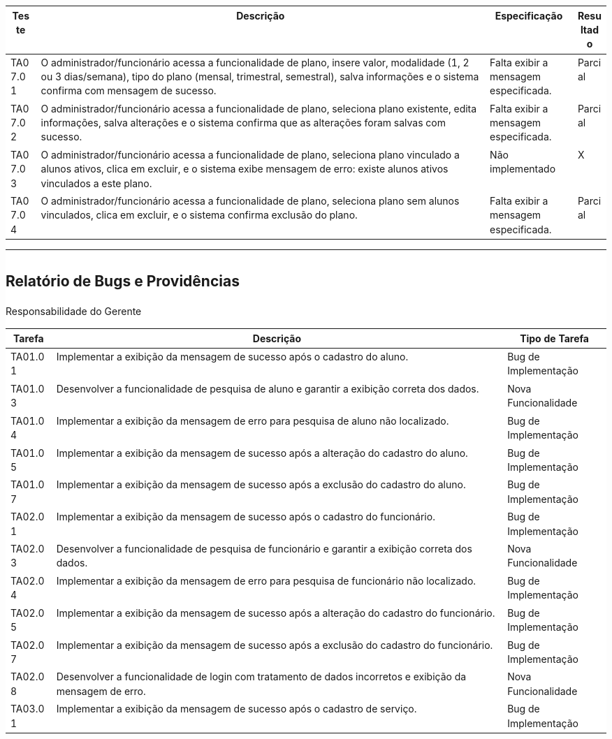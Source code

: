 | Teste     | Descrição                                                                                                                                                                                                                                                                                                                                                                                                                                       | Especificação                                                                                                                       | Resultado |
|-----------|-------------------------------------------------------------------------------------------------------------------------------------------------------------------------------------------------------------------------------------------------------------------------------------------------------------------------------------------------------------------------------------------------------------------------------------------------|-------------------------------------------------------------------------------------------------------------------------------------|-----------|
| TA07.01   | O administrador/funcionário acessa a funcionalidade de plano, insere valor, modalidade (1, 2 ou 3 dias/semana), tipo do plano (mensal, trimestral, semestral), salva informações e o sistema confirma com mensagem de sucesso.                                                                                                                                                                                                               | Falta exibir a mensagem especificada.                                                             |   Parcial                                                                                                                      |
| TA07.02   | O administrador/funcionário acessa a funcionalidade de plano, seleciona plano existente, edita informações, salva alterações e o sistema confirma que as alterações foram salvas com sucesso.                                                                                                                                                                                                       | Falta exibir a mensagem especificada.                                                             |   Parcial                                                                                                                      |
| TA07.03   | O administrador/funcionário acessa a funcionalidade de plano, seleciona plano vinculado a alunos ativos, clica em excluir, e o sistema exibe mensagem de erro: existe alunos ativos vinculados a este plano.                                                                                                                                                                                       | Não implementado |     X      |
| TA07.04   | O administrador/funcionário acessa a funcionalidade de plano, seleciona plano sem alunos vinculados, clica em excluir, e o sistema confirma exclusão do plano.                                                                                                                                                                                                                                      | Falta exibir a mensagem especificada.                                                             |   Parcial                                                                                                                      |


---

## Relatório de Bugs e Providências
Responsabilidade do Gerente


| Tarefa   | Descrição                                                                                                         | Tipo de Tarefa                      |
|----------|-------------------------------------------------------------------------------------------------------------------|-------------------------------------|
| TA01.01  | Implementar a exibição da mensagem de sucesso após o cadastro do aluno.                                           | Bug de Implementação                |
| TA01.03  | Desenvolver a funcionalidade de pesquisa de aluno e garantir a exibição correta dos dados.                       | Nova Funcionalidade                 |
| TA01.04  | Implementar a exibição da mensagem de erro para pesquisa de aluno não localizado.                                | Bug de Implementação                |
| TA01.05  | Implementar a exibição da mensagem de sucesso após a alteração do cadastro do aluno.                             | Bug de Implementação                |
| TA01.07  | Implementar a exibição da mensagem de sucesso após a exclusão do cadastro do aluno.                              | Bug de Implementação                |
| TA02.01  | Implementar a exibição da mensagem de sucesso após o cadastro do funcionário.                                     | Bug de Implementação                |
| TA02.03  | Desenvolver a funcionalidade de pesquisa de funcionário e garantir a exibição correta dos dados.                 | Nova Funcionalidade                 |
| TA02.04  | Implementar a exibição da mensagem de erro para pesquisa de funcionário não localizado.                          | Bug de Implementação                |
| TA02.05  | Implementar a exibição da mensagem de sucesso após a alteração do cadastro do funcionário.                       | Bug de Implementação                |
| TA02.07  | Implementar a exibição da mensagem de sucesso após a exclusão do cadastro do funcionário.                        | Bug de Implementação                |
| TA02.08  | Desenvolver a funcionalidade de login com tratamento de dados incorretos e exibição da mensagem de erro.         | Nova Funcionalidade                 |
| TA03.01  | Implementar a exibição da mensagem de sucesso após o cadastro de serviço.                                        | Bug de Implementação                |